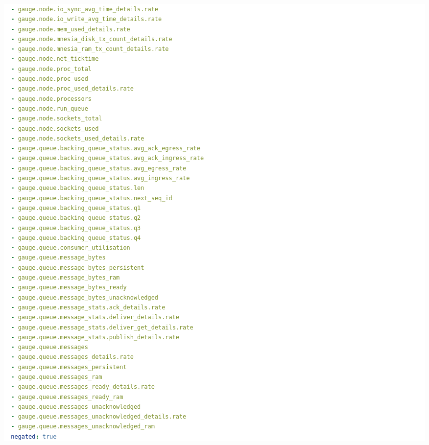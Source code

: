 ```yaml 
  - gauge.node.io_sync_avg_time_details.rate
  - gauge.node.io_write_avg_time_details.rate
  - gauge.node.mem_used_details.rate
  - gauge.node.mnesia_disk_tx_count_details.rate
  - gauge.node.mnesia_ram_tx_count_details.rate
  - gauge.node.net_ticktime
  - gauge.node.proc_total
  - gauge.node.proc_used
  - gauge.node.proc_used_details.rate
  - gauge.node.processors
  - gauge.node.run_queue
  - gauge.node.sockets_total
  - gauge.node.sockets_used
  - gauge.node.sockets_used_details.rate
  - gauge.queue.backing_queue_status.avg_ack_egress_rate
  - gauge.queue.backing_queue_status.avg_ack_ingress_rate
  - gauge.queue.backing_queue_status.avg_egress_rate
  - gauge.queue.backing_queue_status.avg_ingress_rate
  - gauge.queue.backing_queue_status.len
  - gauge.queue.backing_queue_status.next_seq_id
  - gauge.queue.backing_queue_status.q1
  - gauge.queue.backing_queue_status.q2
  - gauge.queue.backing_queue_status.q3
  - gauge.queue.backing_queue_status.q4
  - gauge.queue.consumer_utilisation
  - gauge.queue.message_bytes
  - gauge.queue.message_bytes_persistent
  - gauge.queue.message_bytes_ram
  - gauge.queue.message_bytes_ready
  - gauge.queue.message_bytes_unacknowledged
  - gauge.queue.message_stats.ack_details.rate
  - gauge.queue.message_stats.deliver_details.rate
  - gauge.queue.message_stats.deliver_get_details.rate
  - gauge.queue.message_stats.publish_details.rate
  - gauge.queue.messages
  - gauge.queue.messages_details.rate
  - gauge.queue.messages_persistent
  - gauge.queue.messages_ram
  - gauge.queue.messages_ready_details.rate
  - gauge.queue.messages_ready_ram
  - gauge.queue.messages_unacknowledged
  - gauge.queue.messages_unacknowledged_details.rate
  - gauge.queue.messages_unacknowledged_ram
  negated: true
```





